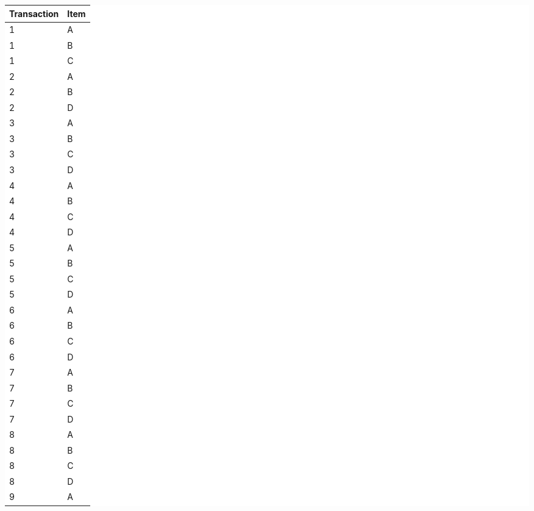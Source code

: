 | Transaction | Item |
|------------|------|
| 1          | A    |
| 1          | B    |
| 1          | C    |
| 2          | A    |
| 2          | B    |
| 2          | D    |
| 3          | A    |
| 3          | B    |
| 3          | C    |
| 3          | D    |
| 4          | A    |
| 4          | B    |
| 4          | C    |
| 4          | D    |
| 5          | A    |
| 5          | B    |
| 5          | C    |
| 5          | D    |
| 6          | A    |
| 6          | B    |
| 6          | C    |
| 6          | D    |
| 7          | A    |
| 7          | B    |
| 7          | C    |
| 7          | D    |
| 8          | A    |
| 8          | B    |
| 8          | C    |
| 8          | D    |
| 9          | A    |
